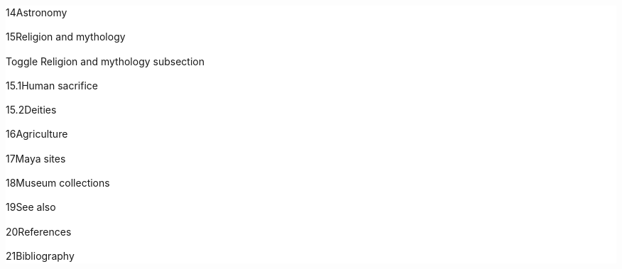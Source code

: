 


14Astronomy







15Religion and mythology



Toggle Religion and mythology subsection





15.1Human sacrifice







15.2Deities









16Agriculture







17Maya sites







18Museum collections







19See also







20References







21Bibliography


